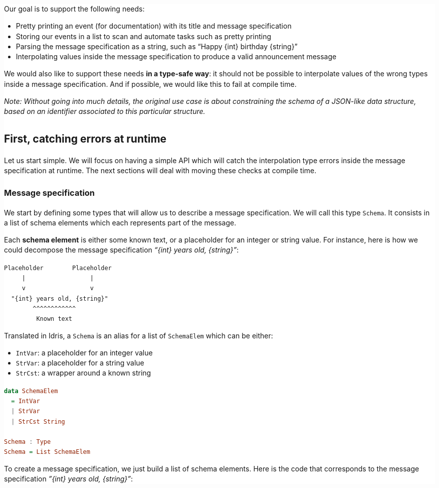 Our goal is to support the following needs:

* Pretty printing an event (for documentation) with its title and message specification
* Storing our events in a list to scan and automate tasks such as pretty printing
* Parsing the message specification as a string, such as “Happy {int} birthday {string}”
* Interpolating values inside the message specification to produce a valid announcement message

We would also like to support these needs **in a type-safe way**: it should not be possible to interpolate values of the wrong types inside a message specification. And if possible, we would like this to fail at compile time.

_Note: Without going into much details, the original use case is about constraining the schema of a JSON-like data structure, based on an identifier associated to this particular structure._

## First, catching errors at runtime

Let us start simple. We will focus on having a simple API which will catch the interpolation type errors inside the message specification at runtime. The next sections will deal with moving these checks at compile time.

### Message specification

We start by defining some types that will allow us to describe a message specification. We will call this type `Schema`. It consists in a list of schema elements which each represents part of the message.

Each **schema element** is either some known text, or a placeholder for an integer or string value. For instance, here is how we could decompose the message specification _“{int} years old, {string}”_:

```
Placeholder        Placeholder
     |                  |
     v                  v
  "{int} years old, {string}"
        ^^^^^^^^^^^^
         Known text
```

Translated in Idris, a `Schema` is an alias for a list of `SchemaElem` which can be either:

* `IntVar`: a placeholder for an integer value
* `StrVar`: a placeholder for a string value
* `StrCst`: a wrapper around a known string

```haskell
data SchemaElem
  = IntVar
  | StrVar
  | StrCst String

Schema : Type
Schema = List SchemaElem
```

To create a message specification, we just build a list of schema elements. Here is the code that corresponds to the message specification _”{int} years old, {string}”_:
